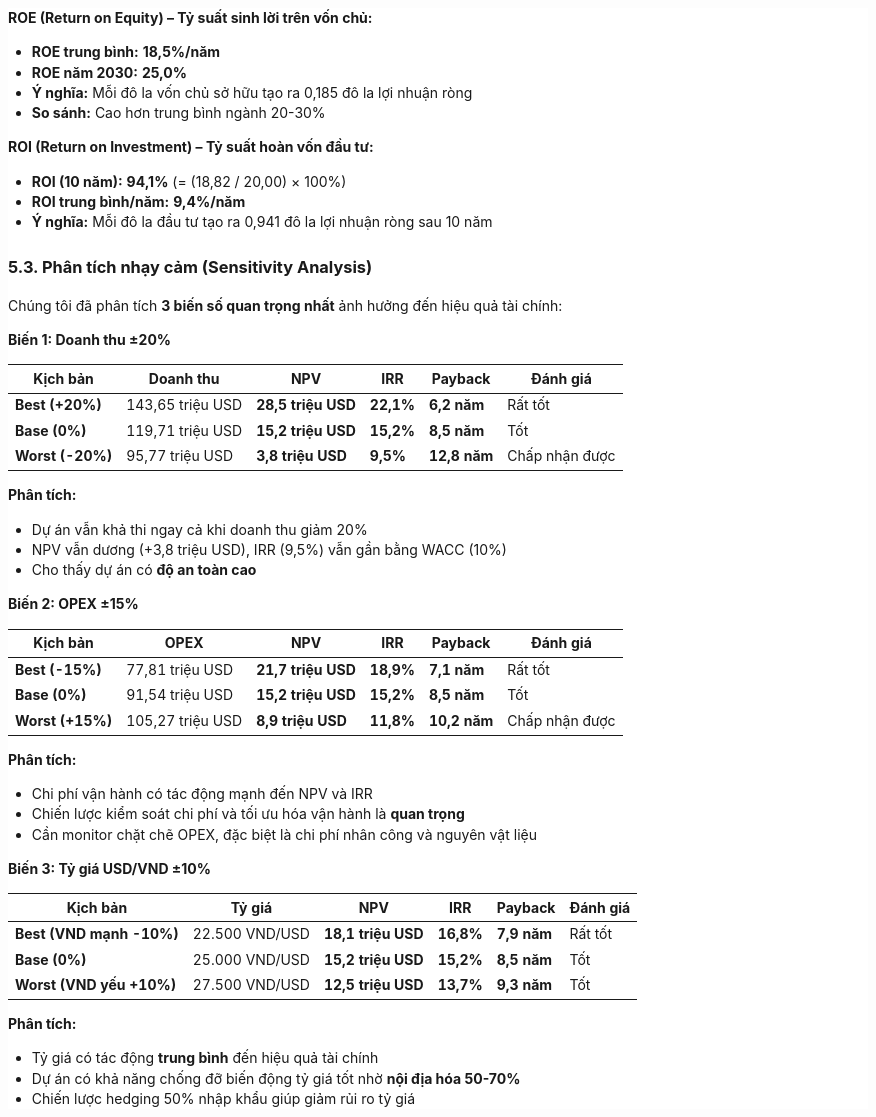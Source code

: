 **ROE (Return on Equity) – Tỷ suất sinh lời trên vốn chủ:**
- **ROE trung bình:** **18,5%/năm**
- **ROE năm 2030:** **25,0%**
- **Ý nghĩa:** Mỗi đô la vốn chủ sở hữu tạo ra 0,185 đô la lợi nhuận ròng
- **So sánh:** Cao hơn trung bình ngành 20-30%

**ROI (Return on Investment) – Tỷ suất hoàn vốn đầu tư:**
- **ROI (10 năm):** **94,1%** (= (18,82 / 20,00) × 100%)
- **ROI trung bình/năm:** **9,4%/năm**
- **Ý nghĩa:** Mỗi đô la đầu tư tạo ra 0,941 đô la lợi nhuận ròng sau 10 năm

### 5.3. Phân tích nhạy cảm (Sensitivity Analysis)

Chúng tôi đã phân tích **3 biến số quan trọng nhất** ảnh hưởng đến hiệu quả tài chính:

**Biến 1: Doanh thu ±20%**

| Kịch bản | Doanh thu | NPV | IRR | Payback | Đánh giá |
|---|---|---|---|---|---|
| **Best (+20%)** | 143,65 triệu USD | **28,5 triệu USD** | **22,1%** | **6,2 năm** | Rất tốt |
| **Base (0%)** | 119,71 triệu USD | **15,2 triệu USD** | **15,2%** | **8,5 năm** | Tốt |
| **Worst (-20%)** | 95,77 triệu USD | **3,8 triệu USD** | **9,5%** | **12,8 năm** | Chấp nhận được |

**Phân tích:**
- Dự án vẫn khả thi ngay cả khi doanh thu giảm 20%
- NPV vẫn dương (+3,8 triệu USD), IRR (9,5%) vẫn gần bằng WACC (10%)
- Cho thấy dự án có **độ an toàn cao**

**Biến 2: OPEX ±15%**

| Kịch bản | OPEX | NPV | IRR | Payback | Đánh giá |
|---|---|---|---|---|---|
| **Best (-15%)** | 77,81 triệu USD | **21,7 triệu USD** | **18,9%** | **7,1 năm** | Rất tốt |
| **Base (0%)** | 91,54 triệu USD | **15,2 triệu USD** | **15,2%** | **8,5 năm** | Tốt |
| **Worst (+15%)** | 105,27 triệu USD | **8,9 triệu USD** | **11,8%** | **10,2 năm** | Chấp nhận được |

**Phân tích:**
- Chi phí vận hành có tác động mạnh đến NPV và IRR
- Chiến lược kiểm soát chi phí và tối ưu hóa vận hành là **quan trọng**
- Cần monitor chặt chẽ OPEX, đặc biệt là chi phí nhân công và nguyên vật liệu

**Biến 3: Tỷ giá USD/VND ±10%**

| Kịch bản | Tỷ giá | NPV | IRR | Payback | Đánh giá |
|---|---|---|---|---|---|
| **Best (VND mạnh -10%)** | 22.500 VND/USD | **18,1 triệu USD** | **16,8%** | **7,9 năm** | Rất tốt |
| **Base (0%)** | 25.000 VND/USD | **15,2 triệu USD** | **15,2%** | **8,5 năm** | Tốt |
| **Worst (VND yếu +10%)** | 27.500 VND/USD | **12,5 triệu USD** | **13,7%** | **9,3 năm** | Tốt |

**Phân tích:**
- Tỷ giá có tác động **trung bình** đến hiệu quả tài chính
- Dự án có khả năng chống đỡ biến động tỷ giá tốt nhờ **nội địa hóa 50-70%**
- Chiến lược hedging 50% nhập khẩu giúp giảm rủi ro tỷ giá
